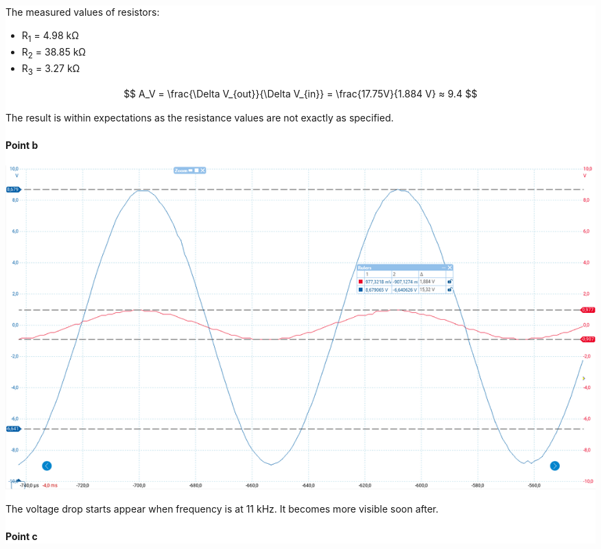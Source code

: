 The measured values of resistors:
- R<sub>1</sub> = 4.98 k&Omega;
- R<sub>2</sub> = 38.85 k&Omega;
- R<sub>3</sub> = 3.27 k&Omega;

$$
A_V = \frac{\Delta V_{out}}{\Delta V_{in}} = \frac{17.75V}{1.884 V} ≈ 9.4
$$

The result is within expectations as the resistance values are not exactly as specified.

#### Point b

![Increasing frequency](images/measurements_task2_frequency_drop.png)

The voltage drop starts appear when frequency is at 11 kHz. It becomes more visible soon after.

#### Point c
